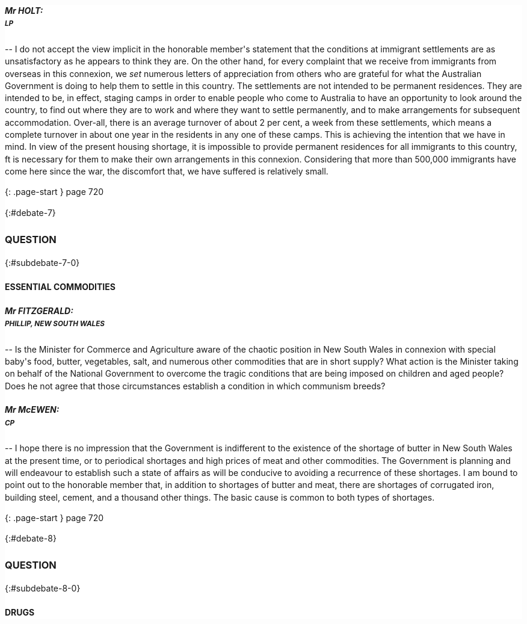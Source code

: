 ##### Mr HOLT:<br><small class="text-muted">LP</small>

-- I do not accept the view implicit in the honorable member's statement that the conditions at immigrant settlements are as unsatisfactory as he appears to think they are. On the other hand, for every complaint that we receive from immigrants from overseas in this connexion, we  *set*  numerous letters of appreciation from others who are grateful for what the Australian Government is doing to help them to settle in this country. The settlements are not intended to be permanent residences. They are intended to be, in effect, staging camps in order to enable people who come to Australia to have an opportunity to look around the country, to find out where they are to work and where they want to settle permanently, and to make arrangements for subsequent accommodation. Over-all, there is an average turnover of about 2 per cent, a week from these settlements, which means a complete turnover in about one year in the residents in any one of these camps. This is achieving the intention that we have in mind. In view of the present housing shortage, it is impossible to provide permanent residences for all immigrants to this country, ft is necessary for them to make their own arrangements in this connexion. Considering that more than 500,000 immigrants have come here since the war, the discomfort that, we have suffered is relatively small. 

{: .page-start }
page 720

{:#debate-7}
### QUESTION

{:#subdebate-7-0}
#### ESSENTIAL COMMODITIES

##### Mr FITZGERALD:<br><small class="text-muted">PHILLIP, NEW SOUTH WALES</small>

-- Is the Minister for Commerce and Agriculture aware of the chaotic position in New South Wales in connexion with special baby's food, butter, vegetables, salt, and numerous other commodities that are in short supply? What action is the Minister taking on behalf of the National Government to overcome the tragic conditions that are being imposed on children and aged people? Does he not agree that those circumstances establish a condition in which communism breeds? 

##### Mr McEWEN:<br><small class="text-muted">CP</small>

-- I hope there is no impression that the Government is indifferent to the existence of the shortage of butter in New South Wales at the present time, or to periodical shortages and high prices of meat and other commodities. The Government is planning and will endeavour to establish such a state of affairs as will be conducive to avoiding a recurrence of these shortages. I am bound to point out to the honorable member that, in addition to shortages of butter and meat, there are shortages of corrugated iron, building steel, cement, and a thousand other things. The basic cause is common to both types of shortages. 

{: .page-start }
page 720

{:#debate-8}
### QUESTION

{:#subdebate-8-0}
#### DRUGS
